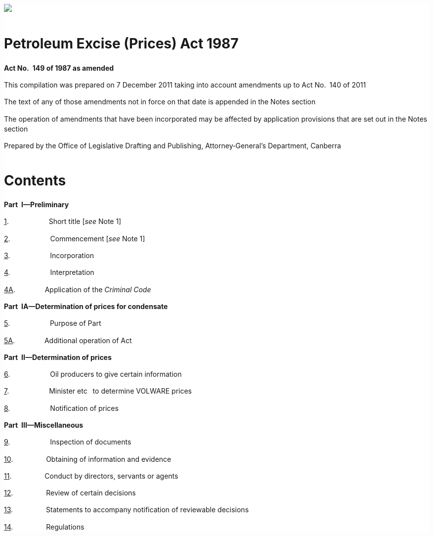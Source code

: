 ![](http://www.comlaw.gov.au/Details/C2011C00937/Html/a6c490f9-fa8e-4f41-9ce6-13ac66657b96_files/image001.gif)

# Petroleum Excise (Prices) Act 1987

**Act No. 149 of 1987 as amended**

This compilation was prepared on 7 December 2011
 taking into account amendments up to Act No. 140 of 2011

The text of any of those amendments not in force
 on that date is appended in the Notes section

The operation of amendments that have been incorporated may be 
 affected by application provisions that are set out in the Notes section

Prepared by the Office of Legislative Drafting and Publishing,
 Attorney‑General’s Department, Canberra

# Contents

**Part I—Preliminary**

[1](#1).            Short title [_see_ Note 1]

[2](#2).            Commencement [_see_ Note 1]

[3](#3).            Incorporation

[4](#4).            Interpretation

[4A](#4A).         Application of the _Criminal Code_

**Part IA—Determination of prices for condensate**

[5](#5).            Purpose of Part

[5A](#5A).         Additional operation of Act

**Part II—Determination of prices**

[6](#6).            Oil producers to give certain information

[7](#7).            Minister etc  to determine VOLWARE prices

[8](#8).            Notification of prices

**Part III—Miscellaneous**

[9](#9).            Inspection of documents

[10](#10).          Obtaining of information and evidence

[11](#11).          Conduct by directors, servants or agents

[12](#12).          Review of certain decisions

[13](#13).          Statements to accompany notification of reviewable decisions

[14](#14).          Regulations
